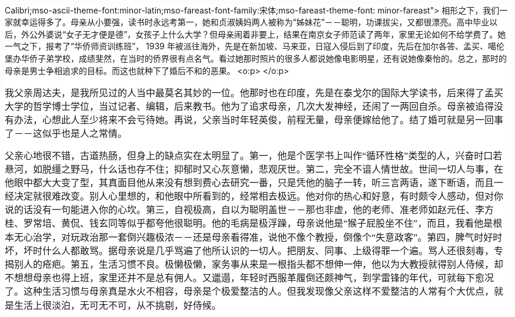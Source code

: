 Calibri;mso-ascii-theme-font:minor-latin;mso-fareast-font-family:宋体;mso-fareast-theme-font:
minor-fareast">
    相形之下，我们一家就幸运得多了。母亲从小要强，读书时永远考第一，她和贞淑姨妈两人被称为“姊妹花”－－聪明，功课拔尖，又都很漂亮。高中毕业以后，外公外婆说“女子无才便是德”，女孩子上什么大学？但母亲闹着非要上，结果在南京女子师范读了两年，家里无论如何不给学费了。她一气之下，报考了“华侨师资训练班”，
   </span>
   1939
   <span lang="ZH-CN" style="font-family:宋体;mso-ascii-font-family:Calibri;mso-ascii-theme-font:
minor-latin;mso-fareast-font-family:宋体;mso-fareast-theme-font:minor-fareast">
    年被派往海外，先是在新加坡、马来亚，日寇入侵后到了印度，先后在加尔各答、孟买、噶伦堡办华侨子弟学校，成绩斐然，在当时的侨界很有点名气。看过她那时照片的很多人都说她像电影明星，还有说她像秦怡的。总之，那时的母亲是男士争相追求的目标。而这也就种下了婚后不和的恶果。
   </span>
   <o:p>
   </o:p>
  </font>
 </p>
 <p class="MsoNormal">
  <o:p>
   <font size="3">
   </font>
  </o:p>
 </p>
 <p class="MsoNormal">
  <font size="3">
   <span lang="ZH-CN" style="font-family:宋体;mso-ascii-font-family:
Calibri;mso-ascii-theme-font:minor-latin;mso-fareast-font-family:宋体;mso-fareast-theme-font:
minor-fareast">
    我父亲周达夫，是我所见过的人当中最莫名其妙的一位。他那时也在印度，先是在泰戈尔的国际大学读书，后来得了孟买大学的哲学博士学位，当过记者、编辑，后来教书。他为了追求母亲，几次大发神经，还闹了一两回自杀。母亲被追得没有办法，心想此人至少将来不会亏待她。再说，父亲当时年轻英俊，前程无量，母亲便嫁给他了。结了婚可就是另一回事了－－这似乎也是人之常情。
   </span>
   <o:p>
   </o:p>
  </font>
 </p>
 <p class="MsoNormal">
  <o:p>
   <font size="3">
   </font>
  </o:p>
 </p>
 <p class="MsoNormal">
  <font size="3">
   <span lang="ZH-CN" style="font-family:宋体;mso-ascii-font-family:
Calibri;mso-ascii-theme-font:minor-latin;mso-fareast-font-family:宋体;mso-fareast-theme-font:
minor-fareast">
    父亲心地很不错，古道热肠，但身上的缺点实在太明显了。第一，他是个医学书上叫作“循环性格”类型的人，兴奋时口若悬河，如脱缰之野马，什么话也存不住；抑郁时又心灰意懒，悲观厌世。第二，完全不谙人情世故。世间一切人与事，在他眼中都大大变了型，其真面目他从来没有想到费心去研究一番，只是凭他的脑子一转，听三言两语，遂下断语，而且一经决定就很难改变。别人心里想的，和他眼中所看到的，经常相去极远。他对你的热心和好意，有时颇令人感动，但对你说的话没有一句能进入你的心坎。第三，自视极高，自以为聪明盖世－－那也非虚，他的老师、准老师如赵元任、李方桂、罗常培、黄侃、钱玄同等似乎都夸他很聪明。他的毛病是极浮躁，母亲说他是“猴子屁股坐不住”，而且，我看他是根本无心治学，对玩政治那一套倒兴趣极浓－－还是母亲看得准，说他不像个教授，倒像个“失意政客”。第四，脾气时好时坏，坏时什么人都敢骂。据母亲说是几乎骂遍了他所认识的一切人。把朋友、同事、上级得罪一个遍。骂人还很刻毒，专揭别人的疮疤。第五，生活习惯不良。极懒极懒，家务事从来是一根指头都不想伸一伸，他以为大教授就得别人侍候，却不想想母亲也得上班，家里还并不是总有佣人。又邋遢，年轻时西服革履倒还颇神气，到学雷锋的年代，可就每下愈况了。这种生活习惯与母亲真是水火不相容，母亲是个极爱整洁的人。但我发现像父亲这样不爱整洁的人常有个大优点，就是生活上很淡泊，无可无不可，从不挑剔，好侍候。
   </span>
   <o:p>
   </o:p>
  </font>
 </p>
 <p class="MsoNormal">
  <o:p>
   <font size="3">
   </font>
  </o:p>
 </p>
 <p class="MsoNormal">
  <font size="3">